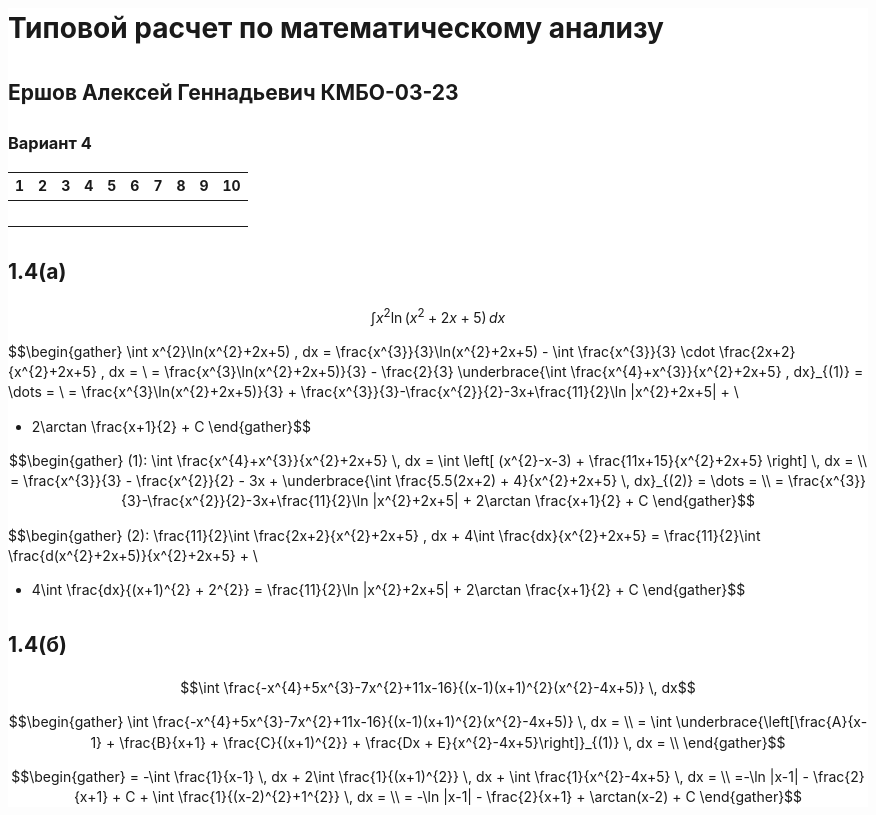 # Типовой расчет по математическому анализу 
## Ершов Алексей Геннадьевич КМБО-03-23
### Вариант 4

| 1    | 2   | 3   | 4   | 5   | 6   | 7   | 8   | 9   | 10  |
| ---- | --- | --- | --- | --- | --- | --- | --- | --- | --- |
| <br> |     |     |     |     |     |     |     |     |     |

## 1.4(a)

$$\int x^{2}\ln(x^{2}+2x+5) \, dx$$

$$\begin{gather}
\int x^{2}\ln(x^{2}+2x+5) \, dx = \frac{x^{3}}{3}\ln(x^{2}+2x+5) - \int \frac{x^{3}}{3} \cdot \frac{2x+2}{x^{2}+2x+5} \, dx = \\
= \frac{x^{3}\ln(x^{2}+2x+5)}{3} - \frac{2}{3} \underbrace{\int \frac{x^{4}+x^{3}}{x^{2}+2x+5} \, dx}_{(1)} = \dots = \\
= \frac{x^{3}\ln(x^{2}+2x+5)}{3} + \frac{x^{3}}{3}-\frac{x^{2}}{2}-3x+\frac{11}{2}\ln |x^{2}+2x+5| + \\
+ 2\arctan \frac{x+1}{2} + C
\end{gather}$$

$$\begin{gather}
(1): \int \frac{x^{4}+x^{3}}{x^{2}+2x+5} \, dx = \int \left[ (x^{2}-x-3) + \frac{11x+15}{x^{2}+2x+5} \right] \, dx = \\
= \frac{x^{3}}{3} - \frac{x^{2}}{2} - 3x + \underbrace{\int \frac{5.5(2x+2) + 4}{x^{2}+2x+5} \, dx}_{(2)} = \dots = \\
= \frac{x^{3}}{3}-\frac{x^{2}}{2}-3x+\frac{11}{2}\ln |x^{2}+2x+5| + 2\arctan \frac{x+1}{2} + C
\end{gather}$$

$$\begin{gather}
(2): \frac{11}{2}\int \frac{2x+2}{x^{2}+2x+5} \, dx + 4\int \frac{dx}{x^{2}+2x+5} = \frac{11}{2}\int \frac{d(x^{2}+2x+5)}{x^{2}+2x+5} + \\
+ 4\int \frac{dx}{(x+1)^{2} + 2^{2}} = \frac{11}{2}\ln |x^{2}+2x+5| + 2\arctan \frac{x+1}{2} + C
\end{gather}$$

## 1.4(б)

$$\int \frac{-x^{4}+5x^{3}-7x^{2}+11x-16}{(x-1)(x+1)^{2}(x^{2}-4x+5)} \, dx$$

$$\begin{gather}
\int \frac{-x^{4}+5x^{3}-7x^{2}+11x-16}{(x-1)(x+1)^{2}(x^{2}-4x+5)} \, dx = \\
= \int \underbrace{\left[\frac{A}{x-1} + \frac{B}{x+1} + \frac{C}{(x+1)^{2}} + \frac{Dx + E}{x^{2}-4x+5}\right]}_{(1)} \, dx = \\
\end{gather}$$

$$\begin{gather}
= -\int \frac{1}{x-1} \, dx + 2\int \frac{1}{(x+1)^{2}} \, dx + \int \frac{1}{x^{2}-4x+5} \, dx = \\
=-\ln |x-1| - \frac{2}{x+1} + C + \int \frac{1}{(x-2)^{2}+1^{2}} \, dx = \\
= -\ln |x-1| - \frac{2}{x+1} + \arctan(x-2) + C
\end{gather}$$
